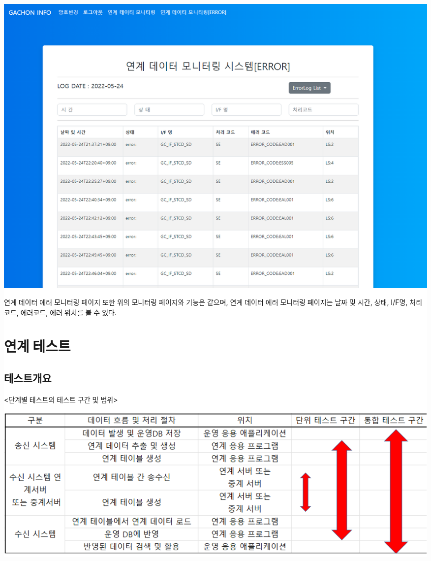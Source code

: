 ![](media/0341b72d16475d607e72962db23d108d.png)

연계 데이터 에러 모니터링 페이지 또한 위의 모니터링 페이지와 기능은 같으며, 연계 데이터 에러 모니터링 페이지는 날짜 및 시간, 상태, I/F명, 처리코드, 에러코드, 에러 위치를 볼 수 있다.

# 연계 테스트

## 테스트개요

\<단계별 테스트의 테스트 구간 및 범위\>

![](media/e4a467a3dc600b5c13b3e151bca04d83.png)
